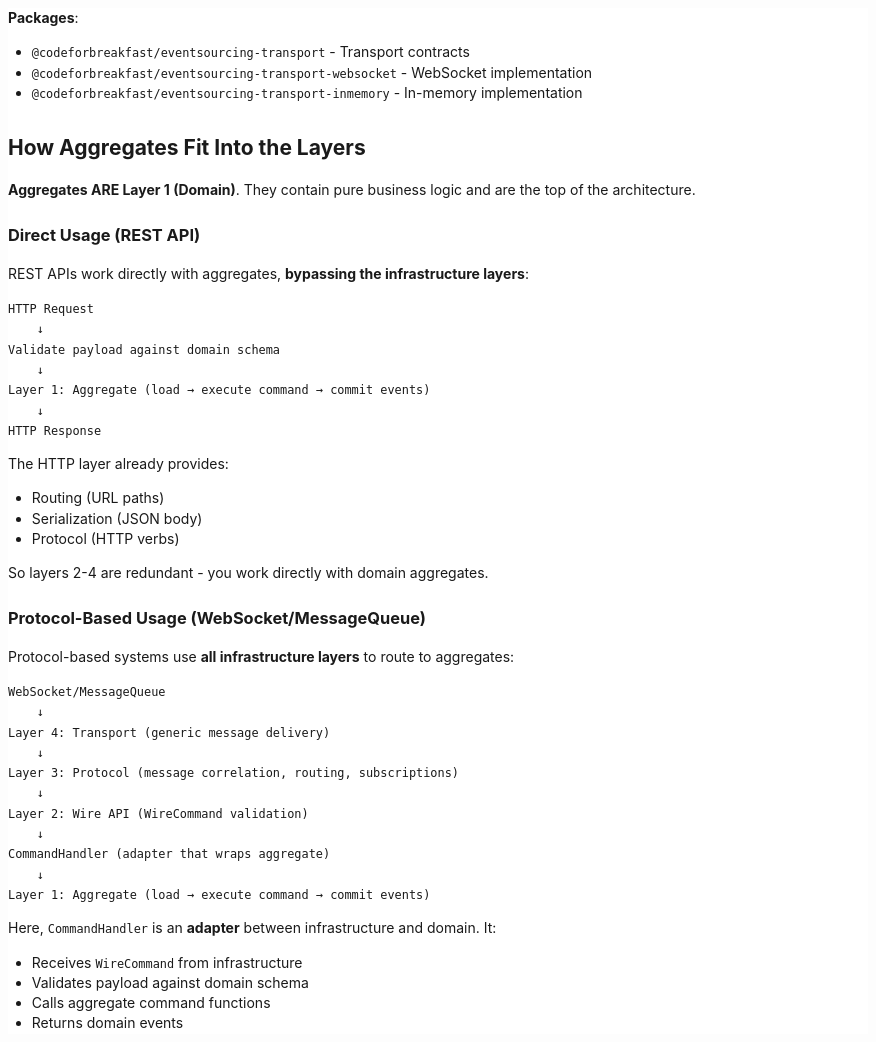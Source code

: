 **Packages**:

- `@codeforbreakfast/eventsourcing-transport` - Transport contracts
- `@codeforbreakfast/eventsourcing-transport-websocket` - WebSocket implementation
- `@codeforbreakfast/eventsourcing-transport-inmemory` - In-memory implementation

## How Aggregates Fit Into the Layers

**Aggregates ARE Layer 1 (Domain)**. They contain pure business logic and are the top of the architecture.

### Direct Usage (REST API)

REST APIs work directly with aggregates, **bypassing the infrastructure layers**:

```
HTTP Request
    ↓
Validate payload against domain schema
    ↓
Layer 1: Aggregate (load → execute command → commit events)
    ↓
HTTP Response
```

The HTTP layer already provides:

- Routing (URL paths)
- Serialization (JSON body)
- Protocol (HTTP verbs)

So layers 2-4 are redundant - you work directly with domain aggregates.

### Protocol-Based Usage (WebSocket/MessageQueue)

Protocol-based systems use **all infrastructure layers** to route to aggregates:

```
WebSocket/MessageQueue
    ↓
Layer 4: Transport (generic message delivery)
    ↓
Layer 3: Protocol (message correlation, routing, subscriptions)
    ↓
Layer 2: Wire API (WireCommand validation)
    ↓
CommandHandler (adapter that wraps aggregate)
    ↓
Layer 1: Aggregate (load → execute command → commit events)
```

Here, `CommandHandler` is an **adapter** between infrastructure and domain. It:

- Receives `WireCommand` from infrastructure
- Validates payload against domain schema
- Calls aggregate command functions
- Returns domain events
